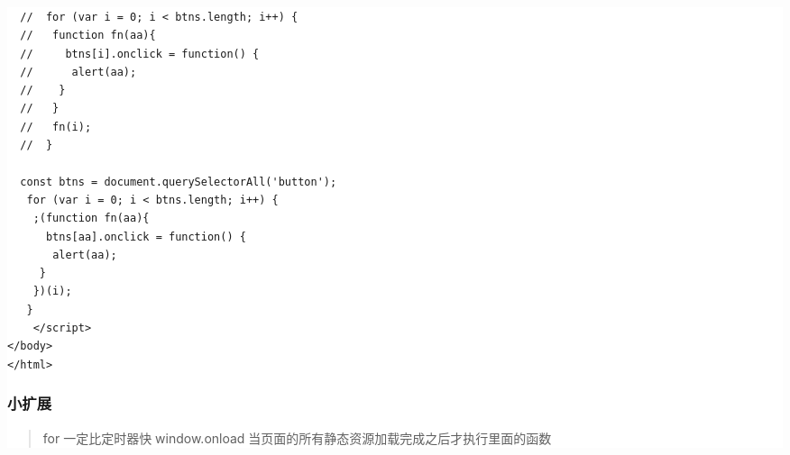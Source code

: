 ```
  //  for (var i = 0; i < btns.length; i++) {
  //   function fn(aa){
  //     btns[i].onclick = function() {
  //      alert(aa);
  //    }
  //   }
  //   fn(i);
  //  }

  const btns = document.querySelectorAll('button');
   for (var i = 0; i < btns.length; i++) {
    ;(function fn(aa){
      btns[aa].onclick = function() {
       alert(aa);
     }
    })(i);
   }
    </script>
</body>
</html>
```

### 小扩展
> for 一定比定时器快
>  window.onload 当页面的所有静态资源加载完成之后才执行里面的函数